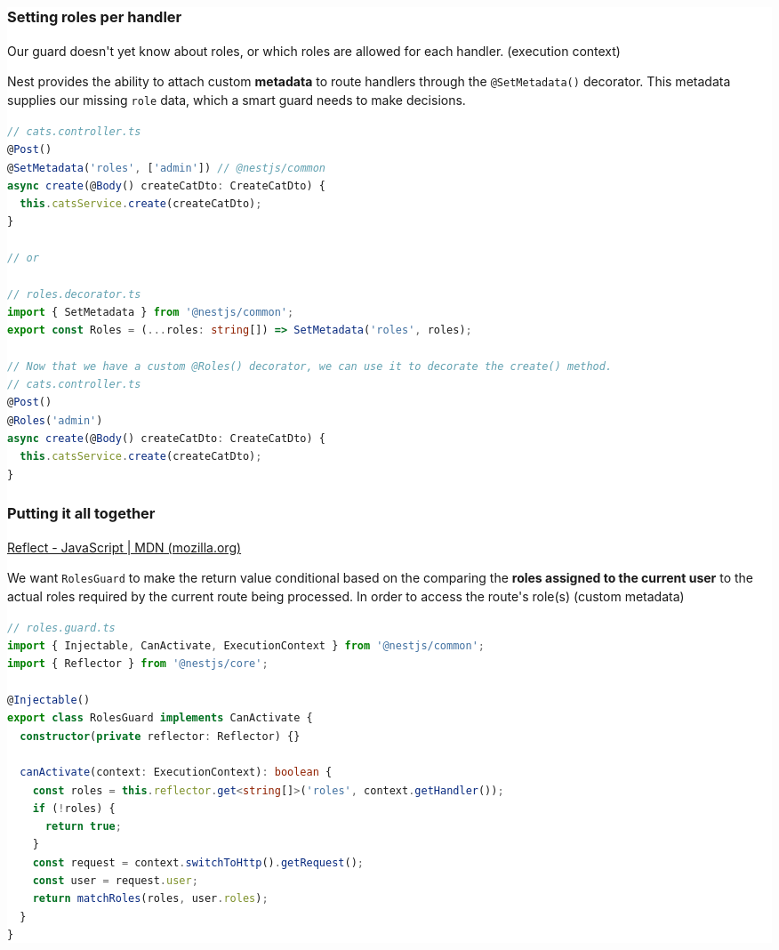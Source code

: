 ### Setting roles per handler

Our guard doesn't yet know about roles, or which roles are allowed for each handler. (execution context)

Nest provides the ability to attach custom **metadata** to route handlers through the `@SetMetadata()` decorator. This metadata supplies our missing `role` data, which a smart guard needs to make decisions.

```typescript
// cats.controller.ts
@Post()
@SetMetadata('roles', ['admin']) // @nestjs/common
async create(@Body() createCatDto: CreateCatDto) {
  this.catsService.create(createCatDto);
}

// or

// roles.decorator.ts
import { SetMetadata } from '@nestjs/common';
export const Roles = (...roles: string[]) => SetMetadata('roles', roles);

// Now that we have a custom @Roles() decorator, we can use it to decorate the create() method.
// cats.controller.ts
@Post()
@Roles('admin')
async create(@Body() createCatDto: CreateCatDto) {
  this.catsService.create(createCatDto);
}
```

### Putting it all together

[Reflect - JavaScript | MDN (mozilla.org)](https://developer.mozilla.org/en-US/docs/Web/JavaScript/Reference/Global_Objects/Reflect)

We want `RolesGuard` to make the return value conditional based on the comparing the **roles assigned to the current user** to the actual roles required by the current route being processed. In order to access the route's role(s) (custom metadata)

```typescript
// roles.guard.ts
import { Injectable, CanActivate, ExecutionContext } from '@nestjs/common';
import { Reflector } from '@nestjs/core';

@Injectable()
export class RolesGuard implements CanActivate {
  constructor(private reflector: Reflector) {}

  canActivate(context: ExecutionContext): boolean {
    const roles = this.reflector.get<string[]>('roles', context.getHandler());
    if (!roles) {
      return true;
    }
    const request = context.switchToHttp().getRequest();
    const user = request.user;
    return matchRoles(roles, user.roles);
  }
}
```
